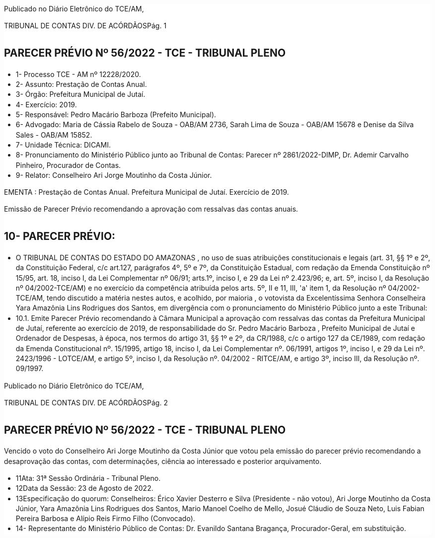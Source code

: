 Publicado  no  Diário  Eletrônico do TCE/AM,

TRIBUNAL DE CONTAS DIV. DE ACÓRDÃOSPág. 1

## PARECER PRÉVIO Nº 56/2022 - TCE - TRIBUNAL PLENO

- 1- Processo TCE - AM nº 12228/2020.
- 2- Assunto: Prestação de Contas Anual.
- 3- Órgão: Prefeitura Municipal de Jutaí.
- 4- Exercício: 2019.
- 5- Responsável: Pedro Macário Barboza (Prefeito Municipal).
- 6- Advogado: Maria de Cássia Rabelo de Souza - OAB/AM 2736, Sarah Lima de Souza - OAB/AM 15678 e Denise da Silva Sales - OAB/AM 15852.
- 7- Unidade Técnica: DICAMI.
- 8- Pronunciamento  do  Ministério  Público  junto  ao  Tribunal  de  Contas: Parecer  nº 2861/2022-DIMP,  Dr. Ademir Carvalho Pinheiro, Procurador de Contas.
- 9- Relator: Conselheiro Ari Jorge Moutinho da Costa Júnior.

EMENTA :  Prestação  de  Contas  Anual.    Prefeitura Municipal de Jutaí.  Exercício de 2019.

Emissão de Parecer Prévio recomendando a aprovação com ressalvas das contas anuais.

## 10-  PARECER PRÉVIO:

- O  TRIBUNAL  DE  CONTAS  DO  ESTADO  DO  AMAZONAS ,  no  uso  de  suas atribuições  constitucionais  e  legais  (art.  31,  §§  1º  e  2º,  da  Constituição  Federal,  c/c art.127,  parágrafos  4º,  5º  e  7º,  da  Constituição  Estadual,  com  redação  da  Emenda Constituição nº 15/95, art. 18, inciso I, da Lei Complementar nº 06/91; arts.1º, inciso I, e 29  da  Lei  nº  2.423/96;  e,  art.  5º,  inciso  I,  da  Resolução  nº  04/2002-TCE/AM)  e  no exercício da competência atribuída pelos arts. 5º, II e 11, III, 'a' item 1, da Resolução nº 04/2002-TCE/AM, tendo discutido a matéria nestes autos, e acolhido, por maioria , o votovista da Excelentíssima Senhora Conselheira Yara Amazônia Lins Rodrigues dos Santos, em divergência com o pronunciamento do Ministério Público junto a este Tribunal:
- 10.1.  Emite Parecer Prévio recomendando à Câmara Municipal a aprovação com ressalvas das contas da Prefeitura Municipal de Jutaí, referente ao exercício de 2019, de responsabilidade do Sr. Pedro Macário Barboza , Prefeito Municipal de Jutaí e Ordenador de Despesas, à época, nos termos do artigo 31, §§ 1º e 2º, da CR/1988, c/c o artigo 127 da CE/1989, com redação da Emenda Constitucional nº. 15/1995, artigo 18, inciso I, da Lei Complementar nº. 06/1991, artigos 1º, inciso I, e 29 da Lei  nº.  2423/1996  -  LOTCE/AM,  e  artigo  5º,  inciso  I,  da  Resolução  nº. 04/2002 - RITCE/AM, e artigo 3º, inciso III, da Resolução nº. 09/1997.

Publicado  no  Diário  Eletrônico do TCE/AM,

TRIBUNAL DE CONTAS DIV. DE ACÓRDÃOSPág. 2

## PARECER PRÉVIO Nº 56/2022 - TCE - TRIBUNAL PLENO

Vencido  o  voto  do  Conselheiro  Ari  Jorge  Moutinho  da  Costa  Júnior  que votou pela emissão do parecer prévio recomendando a desaprovação das contas, com determinações, ciência ao interessado e posterior arquivamento.

- 11Ata: 31ª Sessão Ordinária - Tribunal Pleno.
- 12Data da Sessão: 23 de Agosto de 2022.
- 13Especificação do quorum: Conselheiros: Érico Xavier Desterro e Silva (Presidente - não votou), Ari Jorge Moutinho da Costa Júnior, Yara Amazônia Lins Rodrigues dos Santos,  Mario  Manoel  Coelho  de  Mello,  Josué  Cláudio  de  Souza  Neto,  Luis  Fabian Pereira Barbosa e Alípio Reis Firmo Filho (Convocado).
- 14-  Representante do Ministério Público de Contas: Dr. Evanildo Santana Bragança, Procurador-Geral, em substituição.
